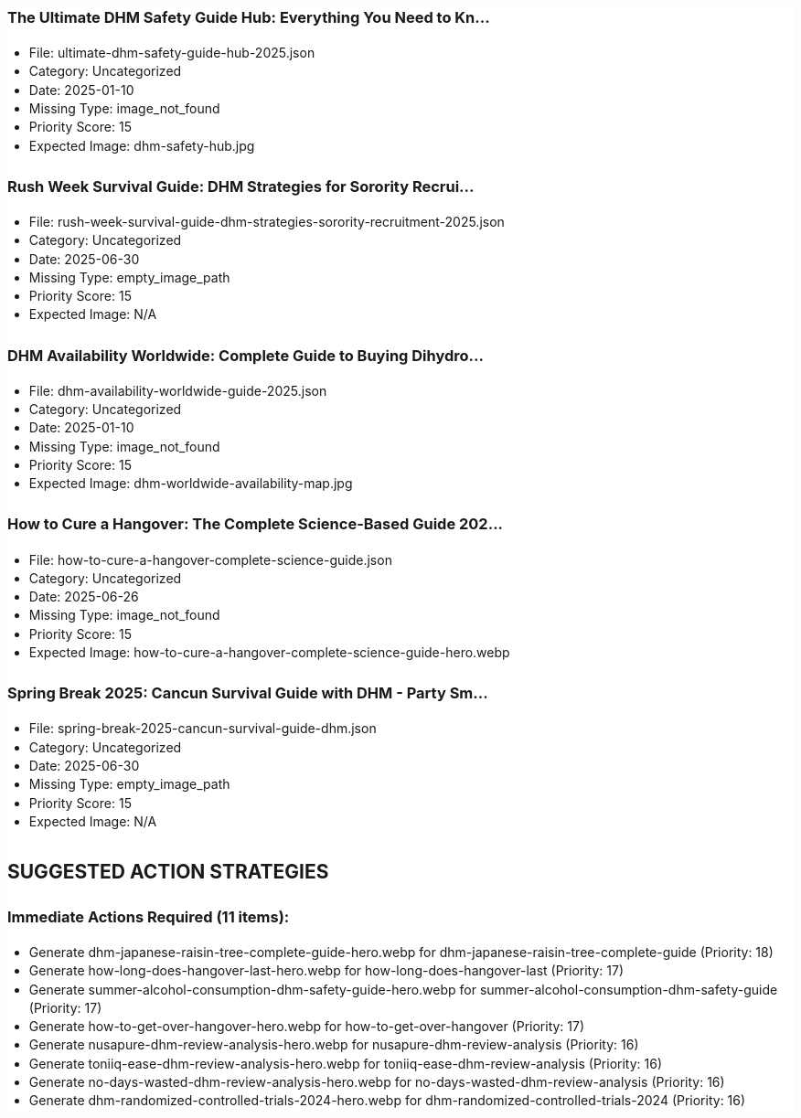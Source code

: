 ### The Ultimate DHM Safety Guide Hub: Everything You Need to Kn...
- File: ultimate-dhm-safety-guide-hub-2025.json
- Category: Uncategorized
- Date: 2025-01-10
- Missing Type: image_not_found
- Priority Score: 15
- Expected Image: dhm-safety-hub.jpg

### Rush Week Survival Guide: DHM Strategies for Sorority Recrui...
- File: rush-week-survival-guide-dhm-strategies-sorority-recruitment-2025.json
- Category: Uncategorized
- Date: 2025-06-30
- Missing Type: empty_image_path
- Priority Score: 15
- Expected Image: N/A

### DHM Availability Worldwide: Complete Guide to Buying Dihydro...
- File: dhm-availability-worldwide-guide-2025.json
- Category: Uncategorized
- Date: 2025-01-10
- Missing Type: image_not_found
- Priority Score: 15
- Expected Image: dhm-worldwide-availability-map.jpg

### How to Cure a Hangover: The Complete Science-Based Guide 202...
- File: how-to-cure-a-hangover-complete-science-guide.json
- Category: Uncategorized
- Date: 2025-06-26
- Missing Type: image_not_found
- Priority Score: 15
- Expected Image: how-to-cure-a-hangover-complete-science-guide-hero.webp

### Spring Break 2025: Cancun Survival Guide with DHM - Party Sm...
- File: spring-break-2025-cancun-survival-guide-dhm.json
- Category: Uncategorized
- Date: 2025-06-30
- Missing Type: empty_image_path
- Priority Score: 15
- Expected Image: N/A

## SUGGESTED ACTION STRATEGIES

### Immediate Actions Required (11 items):
- Generate dhm-japanese-raisin-tree-complete-guide-hero.webp for dhm-japanese-raisin-tree-complete-guide (Priority: 18)
- Generate how-long-does-hangover-last-hero.webp for how-long-does-hangover-last (Priority: 17)
- Generate summer-alcohol-consumption-dhm-safety-guide-hero.webp for summer-alcohol-consumption-dhm-safety-guide (Priority: 17)
- Generate how-to-get-over-hangover-hero.webp for how-to-get-over-hangover (Priority: 17)
- Generate nusapure-dhm-review-analysis-hero.webp for nusapure-dhm-review-analysis (Priority: 16)
- Generate toniiq-ease-dhm-review-analysis-hero.webp for toniiq-ease-dhm-review-analysis (Priority: 16)
- Generate no-days-wasted-dhm-review-analysis-hero.webp for no-days-wasted-dhm-review-analysis (Priority: 16)
- Generate dhm-randomized-controlled-trials-2024-hero.webp for dhm-randomized-controlled-trials-2024 (Priority: 16)